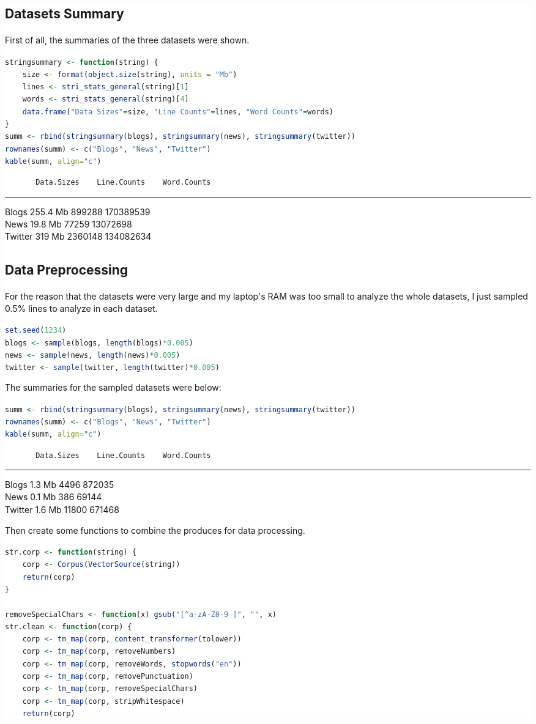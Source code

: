 ## Datasets Summary

First of all, the summaries of the three datasets were shown.


```r
stringsummary <- function(string) {
    size <- format(object.size(string), units = "Mb")
    lines <- stri_stats_general(string)[1]
    words <- stri_stats_general(string)[4]
    data.frame("Data Sizes"=size, "Line Counts"=lines, "Word Counts"=words)
}
summ <- rbind(stringsummary(blogs), stringsummary(news), stringsummary(twitter))
rownames(summ) <- c("Blogs", "News", "Twitter")
kable(summ, align="c")
```

           Data.Sizes    Line.Counts    Word.Counts 
--------  ------------  -------------  -------------
Blogs       255.4 Mb       899288        170389539  
News        19.8 Mb         77259        13072698   
Twitter      319 Mb        2360148       134082634  

## Data Preprocessing

For the reason that the datasets were very large and my laptop's RAM was too small to analyze the whole datasets, I just sampled 0.5% lines to analyze in each dataset.


```r
set.seed(1234)
blogs <- sample(blogs, length(blogs)*0.005)
news <- sample(news, length(news)*0.005)
twitter <- sample(twitter, length(twitter)*0.005)
```

The summaries for the sampled datasets were below:


```r
summ <- rbind(stringsummary(blogs), stringsummary(news), stringsummary(twitter))
rownames(summ) <- c("Blogs", "News", "Twitter")
kable(summ, align="c")
```

           Data.Sizes    Line.Counts    Word.Counts 
--------  ------------  -------------  -------------
Blogs        1.3 Mb         4496          872035    
News         0.1 Mb          386           69144    
Twitter      1.6 Mb         11800         671468    

Then create some functions to combine the produces for data processing.


```r
str.corp <- function(string) {
    corp <- Corpus(VectorSource(string))
    return(corp)
}

removeSpecialChars <- function(x) gsub("[^a-zA-Z0-9 ]", "", x)
str.clean <- function(corp) {
    corp <- tm_map(corp, content_transformer(tolower))
    corp <- tm_map(corp, removeNumbers)
    corp <- tm_map(corp, removeWords, stopwords("en"))
    corp <- tm_map(corp, removePunctuation)
    corp <- tm_map(corp, removeSpecialChars)
    corp <- tm_map(corp, stripWhitespace)
    return(corp)
```